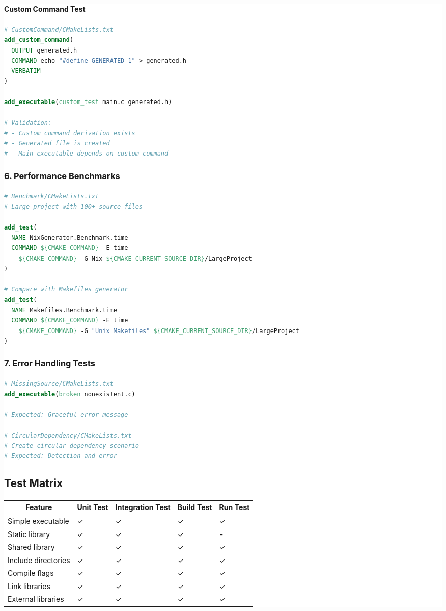 #### Custom Command Test
```cmake
# CustomCommand/CMakeLists.txt
add_custom_command(
  OUTPUT generated.h
  COMMAND echo "#define GENERATED 1" > generated.h
  VERBATIM
)

add_executable(custom_test main.c generated.h)

# Validation:
# - Custom command derivation exists
# - Generated file is created
# - Main executable depends on custom command
```

### 6. Performance Benchmarks
```cmake
# Benchmark/CMakeLists.txt
# Large project with 100+ source files

add_test(
  NAME NixGenerator.Benchmark.time
  COMMAND ${CMAKE_COMMAND} -E time
    ${CMAKE_COMMAND} -G Nix ${CMAKE_CURRENT_SOURCE_DIR}/LargeProject
)

# Compare with Makefiles generator
add_test(
  NAME Makefiles.Benchmark.time
  COMMAND ${CMAKE_COMMAND} -E time
    ${CMAKE_COMMAND} -G "Unix Makefiles" ${CMAKE_CURRENT_SOURCE_DIR}/LargeProject
)
```

### 7. Error Handling Tests
```cmake
# MissingSource/CMakeLists.txt
add_executable(broken nonexistent.c)

# Expected: Graceful error message

# CircularDependency/CMakeLists.txt
# Create circular dependency scenario
# Expected: Detection and error
```

## Test Matrix

| Feature | Unit Test | Integration Test | Build Test | Run Test |
|---------|-----------|-----------------|------------|----------|
| Simple executable | ✓ | ✓ | ✓ | ✓ |
| Static library | ✓ | ✓ | ✓ | - |
| Shared library | ✓ | ✓ | ✓ | ✓ |
| Include directories | ✓ | ✓ | ✓ | ✓ |
| Compile flags | ✓ | ✓ | ✓ | ✓ |
| Link libraries | ✓ | ✓ | ✓ | ✓ |
| External libraries | ✓ | ✓ | ✓ | ✓ |